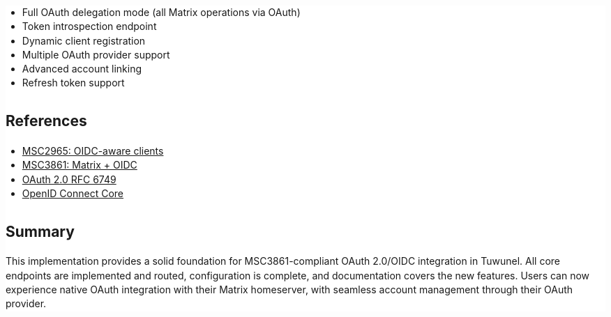 - Full OAuth delegation mode (all Matrix operations via OAuth)
- Token introspection endpoint
- Dynamic client registration
- Multiple OAuth provider support
- Advanced account linking
- Refresh token support

## References

- [MSC2965: OIDC-aware clients](https://github.com/matrix-org/matrix-spec-proposals/pull/2965)
- [MSC3861: Matrix + OIDC](https://github.com/matrix-org/matrix-spec-proposals/pull/3861)
- [OAuth 2.0 RFC 6749](https://tools.ietf.org/html/rfc6749)
- [OpenID Connect Core](https://openid.net/specs/openid-connect-core-1_0.html)

## Summary

This implementation provides a solid foundation for MSC3861-compliant OAuth 2.0/OIDC integration in Tuwunel. All core endpoints are implemented and routed, configuration is complete, and documentation covers the new features. Users can now experience native OAuth integration with their Matrix homeserver, with seamless account management through their OAuth provider.
